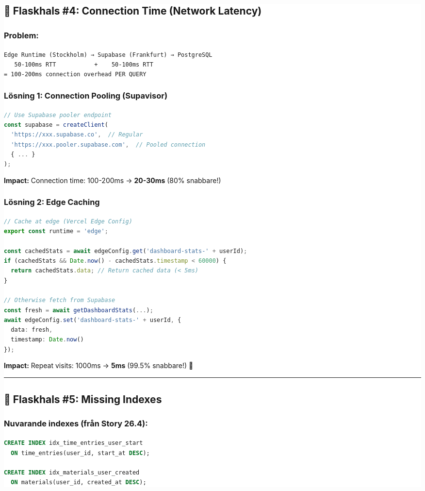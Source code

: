
## 🐌 Flaskhals #4: Connection Time (Network Latency)

### Problem:
```
Edge Runtime (Stockholm) → Supabase (Frankfurt) → PostgreSQL
   50-100ms RTT           +    50-100ms RTT
= 100-200ms connection overhead PER QUERY
```

### Lösning 1: Connection Pooling (Supavisor)

```typescript
// Use Supabase pooler endpoint
const supabase = createClient(
  'https://xxx.supabase.co',  // Regular
  'https://xxx.pooler.supabase.com',  // Pooled connection
  { ... }
);
```

**Impact:** Connection time: 100-200ms → **20-30ms** (80% snabbare!)

### Lösning 2: Edge Caching

```typescript
// Cache at edge (Vercel Edge Config)
export const runtime = 'edge';

const cachedStats = await edgeConfig.get('dashboard-stats-' + userId);
if (cachedStats && Date.now() - cachedStats.timestamp < 60000) {
  return cachedStats.data; // Return cached data (< 5ms)
}

// Otherwise fetch from Supabase
const fresh = await getDashboardStats(...);
await edgeConfig.set('dashboard-stats-' + userId, {
  data: fresh,
  timestamp: Date.now()
});
```

**Impact:** Repeat visits: 1000ms → **5ms** (99.5% snabbare!) 🚀

---

## 🐌 Flaskhals #5: Missing Indexes

### Nuvarande indexes (från Story 26.4):
```sql
CREATE INDEX idx_time_entries_user_start 
  ON time_entries(user_id, start_at DESC);

CREATE INDEX idx_materials_user_created 
  ON materials(user_id, created_at DESC);
```
